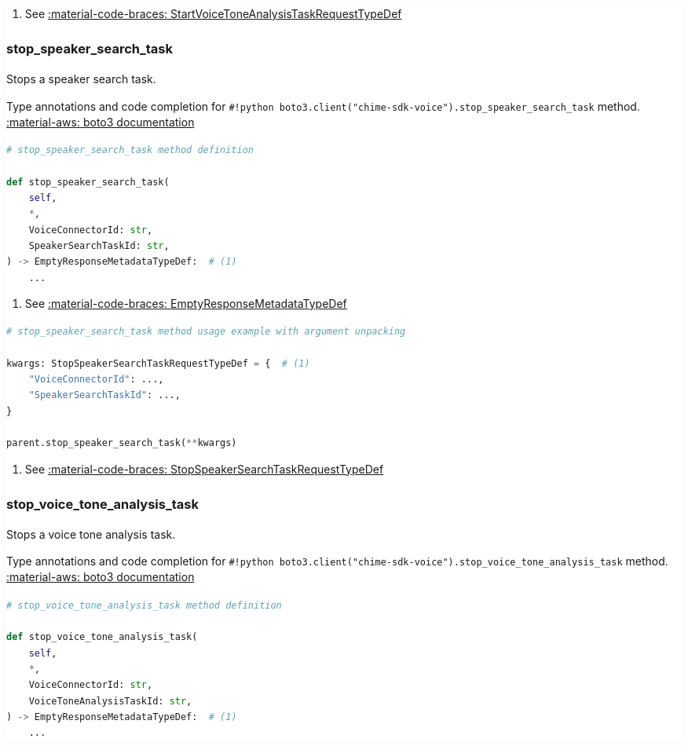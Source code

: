 1. See [:material-code-braces: StartVoiceToneAnalysisTaskRequestTypeDef](./type_defs.md#startvoicetoneanalysistaskrequesttypedef)

### stop\_speaker\_search\_task

Stops a speaker search task.

Type annotations and code completion for `#!python boto3.client("chime-sdk-voice").stop_speaker_search_task` method.
[:material-aws: boto3 documentation](https://boto3.amazonaws.com/v1/documentation/api/latest/reference/services/chime-sdk-voice/client/stop_speaker_search_task.html)

```python
# stop_speaker_search_task method definition

def stop_speaker_search_task(
    self,
    *,
    VoiceConnectorId: str,
    SpeakerSearchTaskId: str,
) -> EmptyResponseMetadataTypeDef:  # (1)
    ...
```

1. See [:material-code-braces: EmptyResponseMetadataTypeDef](./type_defs.md#emptyresponsemetadatatypedef)


```python
# stop_speaker_search_task method usage example with argument unpacking

kwargs: StopSpeakerSearchTaskRequestTypeDef = {  # (1)
    "VoiceConnectorId": ...,
    "SpeakerSearchTaskId": ...,
}

parent.stop_speaker_search_task(**kwargs)
```

1. See [:material-code-braces: StopSpeakerSearchTaskRequestTypeDef](./type_defs.md#stopspeakersearchtaskrequesttypedef)

### stop\_voice\_tone\_analysis\_task

Stops a voice tone analysis task.

Type annotations and code completion for `#!python boto3.client("chime-sdk-voice").stop_voice_tone_analysis_task` method.
[:material-aws: boto3 documentation](https://boto3.amazonaws.com/v1/documentation/api/latest/reference/services/chime-sdk-voice/client/stop_voice_tone_analysis_task.html)

```python
# stop_voice_tone_analysis_task method definition

def stop_voice_tone_analysis_task(
    self,
    *,
    VoiceConnectorId: str,
    VoiceToneAnalysisTaskId: str,
) -> EmptyResponseMetadataTypeDef:  # (1)
    ...
```

